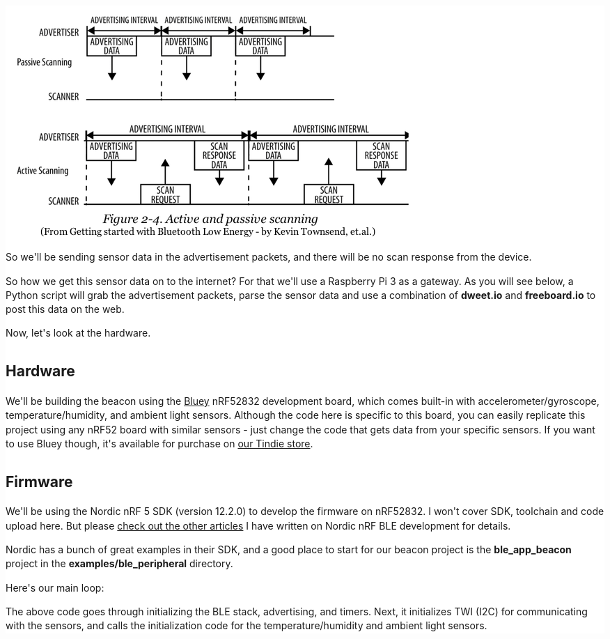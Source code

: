 ![BLE adv](/images/2017/06/ble-adv.png)

So we'll be sending sensor data in the advertisement packets, and there will
be no scan response from the device.

So how we get this sensor data on to the internet? For that we'll use a Raspberry
Pi 3 as a gateway. As you will see below, a Python script will grab the advertisement
packets, parse the sensor data and use a combination of **dweet.io** and **freeboard.io**
to post this data on the web.

Now, let's look at the hardware.

## Hardware

We'll be building the beacon using the [Bluey][1] nRF52832 development board,
which comes built-in with accelerometer/gyroscope, temperature/humidity, and
ambient light sensors. Although the code here is specific to this board, you
can easily replicate this project using any nRF52 board with similar sensors - just
change the code that gets data from your specific sensors. If you want to use
Bluey though, it's available for purchase on [our Tindie store][3].

## Firmware

We'll be using the Nordic nRF 5 SDK (version 12.2.0) to develop the firmware on
nRF52832. I won't cover SDK, toolchain and code upload here. But please [check out
the other articles][4] I have written on Nordic nRF BLE development for details.

Nordic has a bunch of great examples in their SDK, and a good place to start for
our beacon project is the **ble_app_beacon** project in the **examples/ble_peripheral**
directory.

Here's our main loop:

<script src="https://gist.github.com/electronut/89177095e6ae404a70a103ff25ac6051.js"></script>

The above code goes through initializing the BLE stack, advertising, and timers. Next,
it initializes TWI (I2C) for communicating with the sensors, and calls the initialization
code for the temperature/humidity and ambient light sensors.


[1]: http://electronut.in/bluey/
[2]: https://github.com/electronut/electronutlabs-bluey
[3]: https://www.tindie.com/products/ElectronutLabs/bluey-nrf52832-ble-development-board/
[4]: https://www.google.co.in/search?q=nrf+site:http://electronut.in
[5]: https://www.raspberrypi.org/documentation/
[6]: http://www.bluez.org/